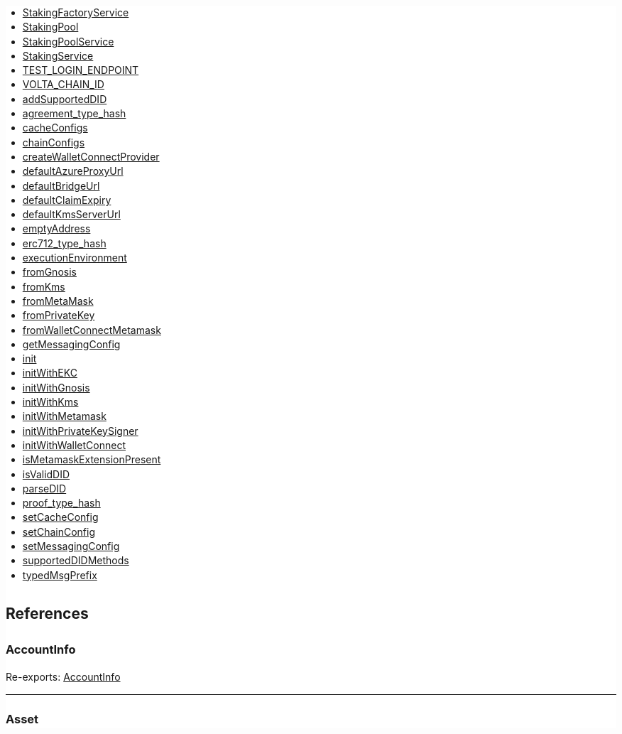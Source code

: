 - [StakingFactoryService](index.md#stakingfactoryservice)
- [StakingPool](index.md#stakingpool)
- [StakingPoolService](index.md#stakingpoolservice)
- [StakingService](index.md#stakingservice)
- [TEST\_LOGIN\_ENDPOINT](index.md#test_login_endpoint)
- [VOLTA\_CHAIN\_ID](index.md#volta_chain_id)
- [addSupportedDID](index.md#addsupporteddid)
- [agreement\_type\_hash](index.md#agreement_type_hash)
- [cacheConfigs](index.md#cacheconfigs)
- [chainConfigs](index.md#chainconfigs)
- [createWalletConnectProvider](index.md#createwalletconnectprovider)
- [defaultAzureProxyUrl](index.md#defaultazureproxyurl)
- [defaultBridgeUrl](index.md#defaultbridgeurl)
- [defaultClaimExpiry](index.md#defaultclaimexpiry)
- [defaultKmsServerUrl](index.md#defaultkmsserverurl)
- [emptyAddress](index.md#emptyaddress)
- [erc712\_type\_hash](index.md#erc712_type_hash)
- [executionEnvironment](index.md#executionenvironment)
- [fromGnosis](index.md#fromgnosis)
- [fromKms](index.md#fromkms)
- [fromMetaMask](index.md#frommetamask)
- [fromPrivateKey](index.md#fromprivatekey)
- [fromWalletConnectMetamask](index.md#fromwalletconnectmetamask)
- [getMessagingConfig](index.md#getmessagingconfig)
- [init](index.md#init)
- [initWithEKC](index.md#initwithekc)
- [initWithGnosis](index.md#initwithgnosis)
- [initWithKms](index.md#initwithkms)
- [initWithMetamask](index.md#initwithmetamask)
- [initWithPrivateKeySigner](index.md#initwithprivatekeysigner)
- [initWithWalletConnect](index.md#initwithwalletconnect)
- [isMetamaskExtensionPresent](index.md#ismetamaskextensionpresent)
- [isValidDID](index.md#isvaliddid)
- [parseDID](index.md#parsedid)
- [proof\_type\_hash](index.md#proof_type_hash)
- [setCacheConfig](index.md#setcacheconfig)
- [setChainConfig](index.md#setchainconfig)
- [setMessagingConfig](index.md#setmessagingconfig)
- [supportedDIDMethods](index.md#supporteddidmethods)
- [typedMsgPrefix](index.md#typedmsgprefix)

## References

### AccountInfo

Re-exports: [AccountInfo](modules_signer_signer_types.md#accountinfo)

___

### Asset
